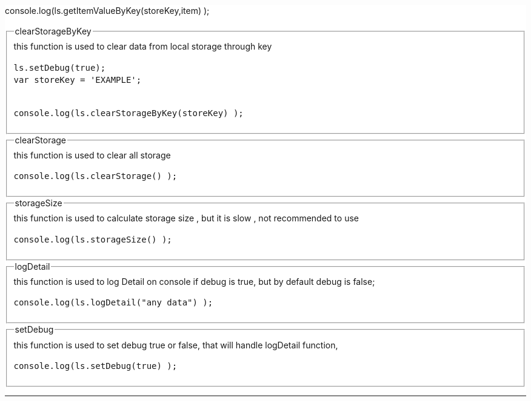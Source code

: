 console.log(ls.getItemValueByKey(storeKey,item) );
</pre>
</fieldset>


<fieldset id="clearStorageByKey">
<legend> clearStorageByKey</legend>
this function is used to clear data from local storage through key
<pre>
ls.setDebug(true);
var storeKey = 'EXAMPLE';


console.log(ls.clearStorageByKey(storeKey) );
</pre>
</fieldset>
<fieldset id="clearStorage">
<legend> clearStorage</legend>
this function is used to clear all storage
<pre>
console.log(ls.clearStorage() );
</pre>
</fieldset>
<fieldset id="storageSize">
<legend> storageSize</legend>
this function is used to calculate storage size , but it is slow , not recommended to use
<pre>
console.log(ls.storageSize() );
</pre>
</fieldset>
<fieldset id="logDetail">
<legend> logDetail</legend>
this function is used to log Detail on console if debug is true, but by default debug is false;
<pre>
console.log(ls.logDetail("any data") );
</pre>
</fieldset>
<fieldset id="setDebug">
<legend> setDebug</legend>
this function is used to set debug true or false, that will handle logDetail function,
<pre>
console.log(ls.setDebug(true) );
</pre>
</fieldset>
</div>
<hr>